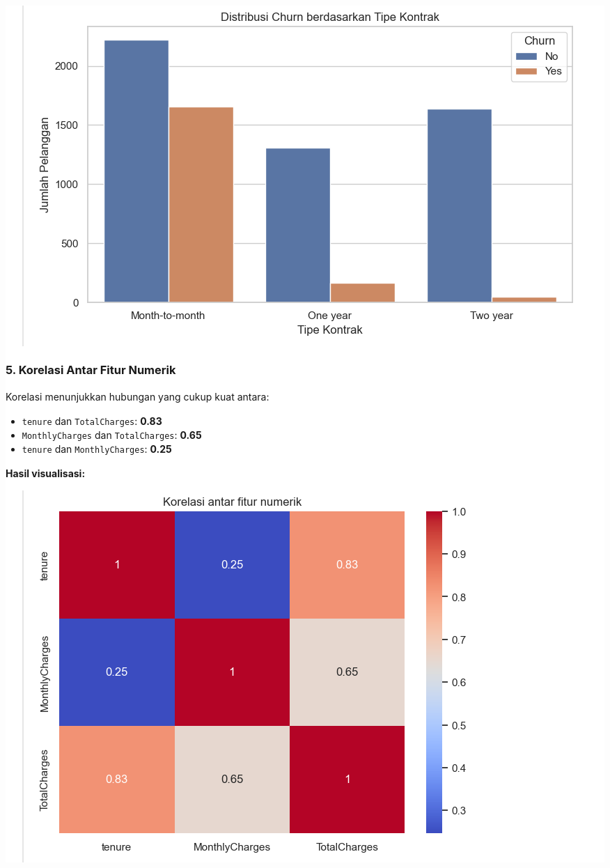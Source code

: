 > ![Distribusi Churn berdasarkan Tipe Kontrak](assets/images/distribusi_tipe_kontrak.png)

### 5. **Korelasi Antar Fitur Numerik**

Korelasi menunjukkan hubungan yang cukup kuat antara:

* `tenure` dan `TotalCharges`: **0.83**
* `MonthlyCharges` dan `TotalCharges`: **0.65**
* `tenure` dan `MonthlyCharges`: **0.25**

**Hasil visualisasi:**

> ![Heatmap Korelasi](assets/images/kolerasi_antar_fitur_numerik.png)
